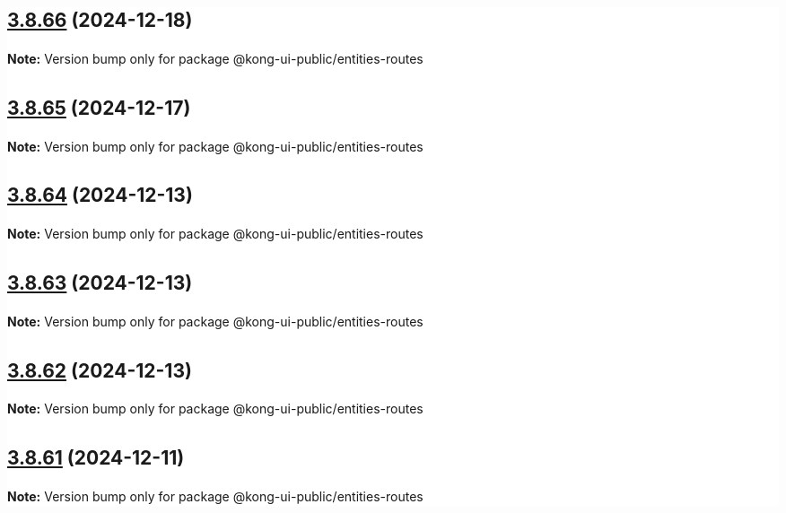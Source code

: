 
## [3.8.66](https://github.com/Kong/public-ui-components/compare/@kong-ui-public/entities-routes@3.8.65...@kong-ui-public/entities-routes@3.8.66) (2024-12-18)

**Note:** Version bump only for package @kong-ui-public/entities-routes





## [3.8.65](https://github.com/Kong/public-ui-components/compare/@kong-ui-public/entities-routes@3.8.64...@kong-ui-public/entities-routes@3.8.65) (2024-12-17)

**Note:** Version bump only for package @kong-ui-public/entities-routes





## [3.8.64](https://github.com/Kong/public-ui-components/compare/@kong-ui-public/entities-routes@3.8.63...@kong-ui-public/entities-routes@3.8.64) (2024-12-13)

**Note:** Version bump only for package @kong-ui-public/entities-routes





## [3.8.63](https://github.com/Kong/public-ui-components/compare/@kong-ui-public/entities-routes@3.8.62...@kong-ui-public/entities-routes@3.8.63) (2024-12-13)

**Note:** Version bump only for package @kong-ui-public/entities-routes





## [3.8.62](https://github.com/Kong/public-ui-components/compare/@kong-ui-public/entities-routes@3.8.61...@kong-ui-public/entities-routes@3.8.62) (2024-12-13)

**Note:** Version bump only for package @kong-ui-public/entities-routes





## [3.8.61](https://github.com/Kong/public-ui-components/compare/@kong-ui-public/entities-routes@3.8.60...@kong-ui-public/entities-routes@3.8.61) (2024-12-11)

**Note:** Version bump only for package @kong-ui-public/entities-routes




